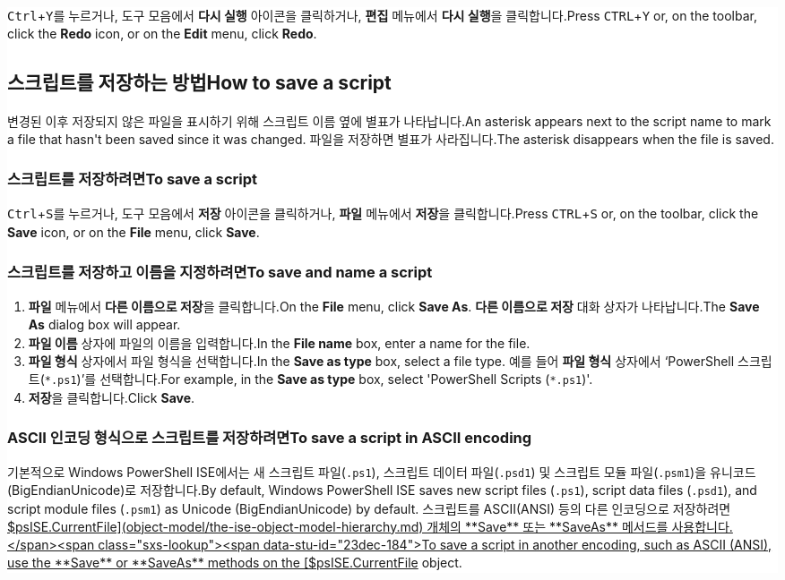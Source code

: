<span data-ttu-id="23dec-169"><kbd>Ctrl</kbd>+<kbd>Y</kbd>를 누르거나, 도구 모음에서 **다시 실행** 아이콘을 클릭하거나, **편집** 메뉴에서 **다시 실행**을 클릭합니다.</span><span class="sxs-lookup"><span data-stu-id="23dec-169">Press <kbd>CTRL</kbd>+<kbd>Y</kbd> or, on the toolbar, click the **Redo** icon, or on the **Edit** menu, click **Redo**.</span></span>

## <a name="how-to-save-a-script"></a><span data-ttu-id="23dec-170">스크립트를 저장하는 방법</span><span class="sxs-lookup"><span data-stu-id="23dec-170">How to save a script</span></span>

<span data-ttu-id="23dec-171">변경된 이후 저장되지 않은 파일을 표시하기 위해 스크립트 이름 옆에 별표가 나타납니다.</span><span class="sxs-lookup"><span data-stu-id="23dec-171">An asterisk appears next to the script name to mark a file that hasn't been saved since it was changed.</span></span> <span data-ttu-id="23dec-172">파일을 저장하면 별표가 사라집니다.</span><span class="sxs-lookup"><span data-stu-id="23dec-172">The asterisk disappears when the file is saved.</span></span>

### <a name="to-save-a-script"></a><span data-ttu-id="23dec-173">스크립트를 저장하려면</span><span class="sxs-lookup"><span data-stu-id="23dec-173">To save a script</span></span>

<span data-ttu-id="23dec-174"><kbd>Ctrl</kbd>+<kbd>S</kbd>를 누르거나, 도구 모음에서 **저장** 아이콘을 클릭하거나, **파일** 메뉴에서 **저장**을 클릭합니다.</span><span class="sxs-lookup"><span data-stu-id="23dec-174">Press <kbd>CTRL</kbd>+<kbd>S</kbd> or, on the toolbar, click the **Save** icon, or on the **File** menu, click **Save**.</span></span>

### <a name="to-save-and-name-a-script"></a><span data-ttu-id="23dec-175">스크립트를 저장하고 이름을 지정하려면</span><span class="sxs-lookup"><span data-stu-id="23dec-175">To save and name a script</span></span>

1. <span data-ttu-id="23dec-176">**파일** 메뉴에서 **다른 이름으로 저장**을 클릭합니다.</span><span class="sxs-lookup"><span data-stu-id="23dec-176">On the **File** menu, click **Save As**.</span></span> <span data-ttu-id="23dec-177">**다른 이름으로 저장** 대화 상자가 나타납니다.</span><span class="sxs-lookup"><span data-stu-id="23dec-177">The **Save As** dialog box will appear.</span></span>
2. <span data-ttu-id="23dec-178">**파일 이름** 상자에 파일의 이름을 입력합니다.</span><span class="sxs-lookup"><span data-stu-id="23dec-178">In the **File name** box, enter a name for the file.</span></span>
3. <span data-ttu-id="23dec-179">**파일 형식** 상자에서 파일 형식을 선택합니다.</span><span class="sxs-lookup"><span data-stu-id="23dec-179">In the **Save as type** box, select a file type.</span></span> <span data-ttu-id="23dec-180">예를 들어 **파일 형식** 상자에서 ‘PowerShell 스크립트(`*.ps1`)’를 선택합니다.</span><span class="sxs-lookup"><span data-stu-id="23dec-180">For example, in the **Save as type** box, select 'PowerShell Scripts (`*.ps1`)'.</span></span>
4. <span data-ttu-id="23dec-181">**저장**을 클릭합니다.</span><span class="sxs-lookup"><span data-stu-id="23dec-181">Click **Save**.</span></span>

### <a name="to-save-a-script-in-ascii-encoding"></a><span data-ttu-id="23dec-182">ASCII 인코딩 형식으로 스크립트를 저장하려면</span><span class="sxs-lookup"><span data-stu-id="23dec-182">To save a script in ASCII encoding</span></span>

<span data-ttu-id="23dec-183">기본적으로 Windows PowerShell ISE에서는 새 스크립트 파일(`.ps1`), 스크립트 데이터 파일(`.psd1`) 및 스크립트 모듈 파일(`.psm1`)을 유니코드(BigEndianUnicode)로 저장합니다.</span><span class="sxs-lookup"><span data-stu-id="23dec-183">By default, Windows PowerShell ISE saves new script files (`.ps1`), script data files (`.psd1`), and script module files (`.psm1`) as Unicode (BigEndianUnicode) by default.</span></span> <span data-ttu-id="23dec-184">스크립트를 ASCII(ANSI) 등의 다른 인코딩으로 저장하려면 [$psISE.CurrentFile](object-model/the-ise-object-model-hierarchy.md) 개체의 **Save** 또는 **SaveAs** 메서드를 사용합니다.</span><span class="sxs-lookup"><span data-stu-id="23dec-184">To save a script in another encoding, such as ASCII (ANSI), use the **Save** or **SaveAs** methods on the [$psISE.CurrentFile](object-model/the-ise-object-model-hierarchy.md) object.</span></span>
